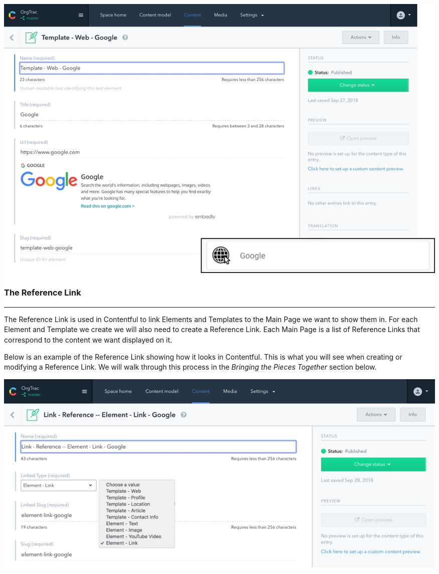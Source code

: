 ![TBD](https://github.com/rojoiii/a-app-orgtrac/blob/develop/images/updating_content/content_template_web.png)

### The Reference Link
***
The Reference Link is used in Contentful to link Elements and Templates to the Main Page we want to show them in. For each Element and Template we create we will also need to create a Reference Link. Each Main Page is a list of Reference Links that correspond to the content we want displayed on it.

Below is an example of the Reference Link showing how it looks in Contentful. This is what you will see when creating or modifying a Reference Link. We will walk through this process in the _Bringing the Pieces Together_ section below.

![TBD](https://github.com/rojoiii/a-app-orgtrac/blob/develop/images/updating_content/content_reference.png)
